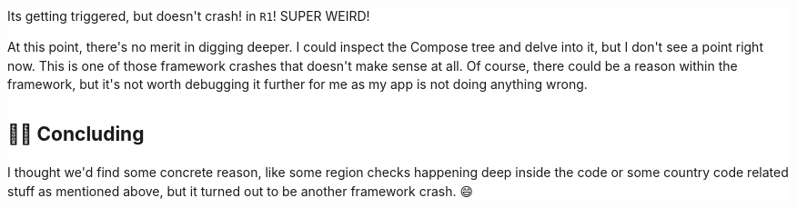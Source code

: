 
Its getting triggered, but doesn't crash! in `R1`! SUPER WEIRD! 

At this point, there's no merit in digging deeper. I could inspect the Compose tree and delve into it, but I don't see a point right now. This is one of those framework crashes that doesn't make sense at all. Of course, there could be a reason within the framework, but it's not worth debugging it further for me as my app is not doing anything wrong.

##  🙏🏼 Concluding

I thought we'd find some concrete reason, like some region checks happening deep inside the code or some country code related stuff as mentioned above, but it turned out to be another framework crash. 😄